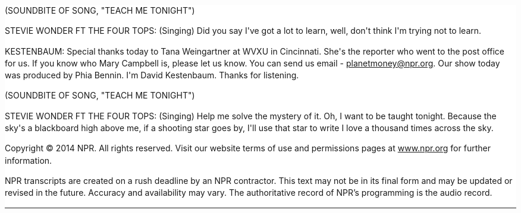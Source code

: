 (SOUNDBITE OF SONG, "TEACH ME TONIGHT")

STEVIE WONDER FT THE FOUR TOPS: (Singing) Did you say I've got a lot to learn, well, don't think I'm trying not to learn.

KESTENBAUM: Special thanks today to Tana Weingartner at WVXU in Cincinnati. She's the reporter who went to the post office for us. If you know who Mary Campbell is, please let us know. You can send us email - planetmoney@npr.org. Our show today was produced by Phia Bennin. I'm David Kestenbaum. Thanks for listening.

(SOUNDBITE OF SONG, "TEACH ME TONIGHT")

STEVIE WONDER FT THE FOUR TOPS: (Singing) Help me solve the mystery of it. Oh, I want to be taught tonight. Because the sky's a blackboard high above me, if a shooting star goes by, I'll use that star to write I love a thousand times across the sky.

Copyright © 2014 NPR. All rights reserved. Visit our website terms of use and permissions pages at www.npr.org for further information.

NPR transcripts are created on a rush deadline by an NPR contractor. This text may not be in its final form and may be updated or revised in the future. Accuracy and availability may vary. The authoritative record of NPR’s programming is the audio record.

----
